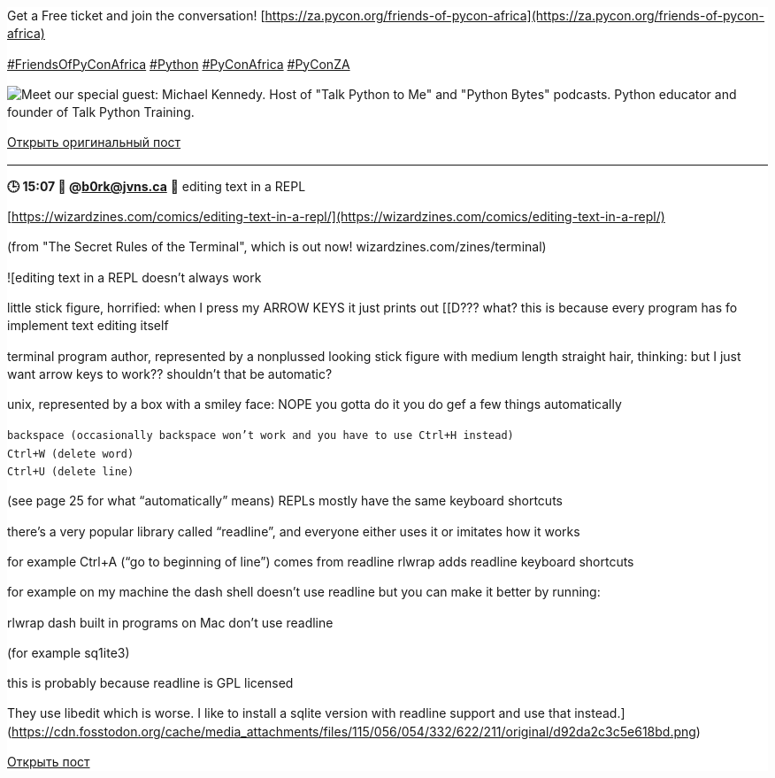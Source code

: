 Get a Free ticket and join the conversation!
[https://za.pycon.org/friends-of-pycon-africa](https://za.pycon.org/friends-of-pycon-africa)

[#FriendsOfPyConAfrica](https://fosstodon.org/tags/FriendsOfPyConAfrica) [#Python](https://fosstodon.org/tags/Python) [#PyConAfrica](https://fosstodon.org/tags/PyConAfrica) [#PyConZA](https://fosstodon.org/tags/PyConZA)

![Meet our special guest: Michael Kennedy. Host of "Talk Python to Me" and "Python Bytes" podcasts. Python educator and founder of Talk Python Training.](https://cdn.fosstodon.org/media_attachments/files/115/056/025/513/223/177/original/20a501788261d15c.png)

[Открыть оригинальный пост](https://fosstodon.org/@pyconza/115056025574939753)

----
**🕒 15:07 👤 @b0rk@jvns.ca**
💬 editing text in a REPL

[https://wizardzines.com/comics/editing-text-in-a-repl/](https://wizardzines.com/comics/editing-text-in-a-repl/)

(from "The Secret Rules of the Terminal", which is out now! wizardzines.com/zines/terminal)

![editing text in a REPL doesn’t always work

little stick figure, horrified: when I press my ARROW KEYS it just prints out [[D??? what?
this is because every program has fo implement text editing itself

terminal program author, represented by a nonplussed looking stick figure with medium length straight hair, thinking: but I just want arrow keys to work?? shouldn’t that be automatic?

unix, represented by a box with a smiley face: NOPE you gotta do it
you do gef a few things automatically

    backspace (occasionally backspace won’t work and you have to use Ctrl+H instead)
    Ctrl+W (delete word)
    Ctrl+U (delete line)

(see page 25 for what “automatically” means)
REPLs mostly have the same keyboard shortcuts

there’s a very popular library called “readline”, and everyone either uses it or imitates how it works

for example Ctrl+A (“go to beginning of line”) comes from readline
rlwrap adds readline keyboard shortcuts

for example on my machine the dash shell doesn’t use readline but you can make it better by running:

rlwrap dash
built in programs on Mac don’t use readline

(for example sq1ite3)

this is probably because readline is GPL licensed

They use libedit which is worse. I like to install a sqlite version with readline support and use that instead.](https://cdn.fosstodon.org/cache/media_attachments/files/115/056/054/332/622/211/original/d92da2c3c5e618bd.png)

[Открыть пост](https://social.jvns.ca/@b0rk/115056053839377488)
